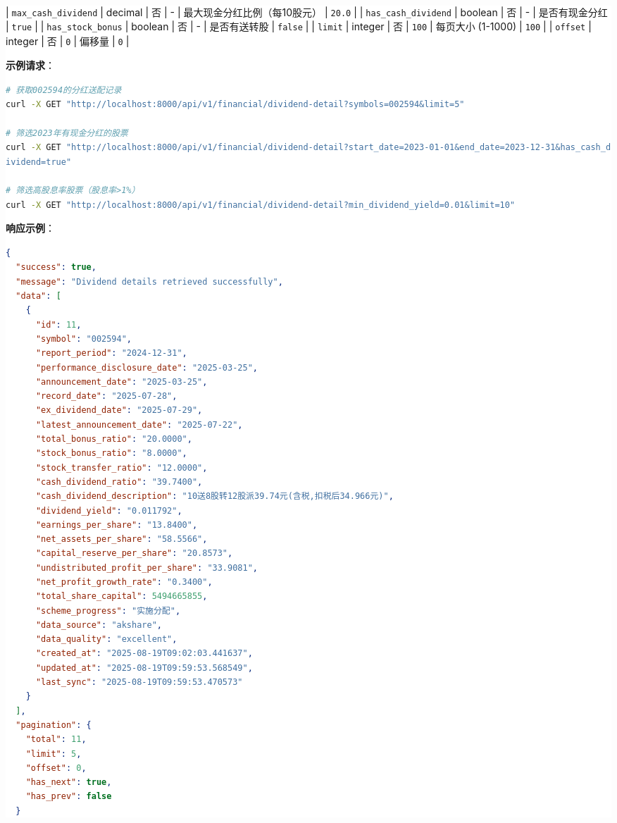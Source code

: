 | `max_cash_dividend` | decimal | 否 | - | 最大现金分红比例（每10股元） | `20.0` |
| `has_cash_dividend` | boolean | 否 | - | 是否有现金分红 | `true` |
| `has_stock_bonus` | boolean | 否 | - | 是否有送转股 | `false` |
| `limit` | integer | 否 | `100` | 每页大小 (1-1000) | `100` |
| `offset` | integer | 否 | `0` | 偏移量 | `0` |

**示例请求**：
```bash
# 获取002594的分红送配记录
curl -X GET "http://localhost:8000/api/v1/financial/dividend-detail?symbols=002594&limit=5"

# 筛选2023年有现金分红的股票
curl -X GET "http://localhost:8000/api/v1/financial/dividend-detail?start_date=2023-01-01&end_date=2023-12-31&has_cash_dividend=true"

# 筛选高股息率股票（股息率>1%）
curl -X GET "http://localhost:8000/api/v1/financial/dividend-detail?min_dividend_yield=0.01&limit=10"
```

**响应示例**：
```json
{
  "success": true,
  "message": "Dividend details retrieved successfully",
  "data": [
    {
      "id": 11,
      "symbol": "002594",
      "report_period": "2024-12-31",
      "performance_disclosure_date": "2025-03-25",
      "announcement_date": "2025-03-25",
      "record_date": "2025-07-28",
      "ex_dividend_date": "2025-07-29",
      "latest_announcement_date": "2025-07-22",
      "total_bonus_ratio": "20.0000",
      "stock_bonus_ratio": "8.0000",
      "stock_transfer_ratio": "12.0000",
      "cash_dividend_ratio": "39.7400",
      "cash_dividend_description": "10送8股转12股派39.74元(含税,扣税后34.966元)",
      "dividend_yield": "0.011792",
      "earnings_per_share": "13.8400",
      "net_assets_per_share": "58.5566",
      "capital_reserve_per_share": "20.8573",
      "undistributed_profit_per_share": "33.9081",
      "net_profit_growth_rate": "0.3400",
      "total_share_capital": 5494665855,
      "scheme_progress": "实施分配",
      "data_source": "akshare",
      "data_quality": "excellent",
      "created_at": "2025-08-19T09:02:03.441637",
      "updated_at": "2025-08-19T09:59:53.568549",
      "last_sync": "2025-08-19T09:59:53.470573"
    }
  ],
  "pagination": {
    "total": 11,
    "limit": 5,
    "offset": 0,
    "has_next": true,
    "has_prev": false
  }
```